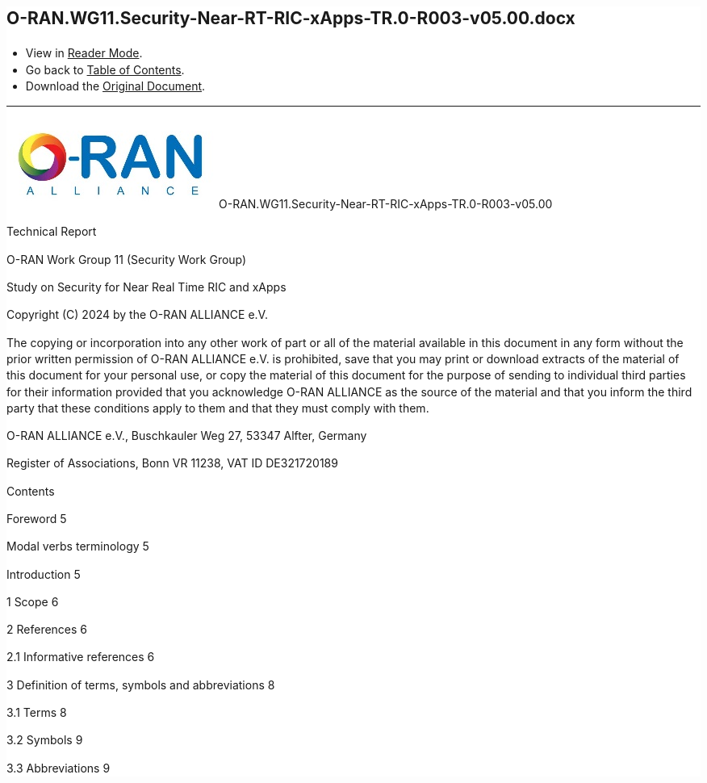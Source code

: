 ## O-RAN.WG11.Security-Near-RT-RIC-xApps-TR.0-R003-v05.00.docx

- View in [Reader Mode](https://simewu.com/spec-reader/pages/01-WG11/O-RAN.WG11.Security-Near-RT-RIC-xApps-TR.0-R003-v05.00.docx).
- Go back to [Table of Contents](../README.md).
- Download the [Original Document](https://github.com/Simewu/spec-reader/raw/refs/heads/main/documents/O-RAN.WG11.Security-Near-RT-RIC-xApps-TR.0-R003-v05.00.docx).

---

![webwxgetmsgimg (7).jpeg](../assets/images/bea03973c631.jpg)O-RAN.WG11.Security-Near-RT-RIC-xApps-TR.0-R003-v05.00

Technical Report

O-RAN Work Group 11 (Security Work Group)

Study on Security for Near Real Time RIC and xApps

Copyright (C) 2024 by the O-RAN ALLIANCE e.V.

The copying or incorporation into any other work of part or all of the material available in this document in any form without the prior written permission of O-RAN ALLIANCE e.V. is prohibited, save that you may print or download extracts of the material of this document for your personal use, or copy the material of this document for the purpose of sending to individual third parties for their information provided that you acknowledge O-RAN ALLIANCE as the source of the material and that you inform the third party that these conditions apply to them and that they must comply with them.

O-RAN ALLIANCE e.V., Buschkauler Weg 27, 53347 Alfter, Germany

Register of Associations, Bonn VR 11238, VAT ID DE321720189

Contents

Foreword 5

Modal verbs terminology 5

Introduction 5

1 Scope 6

2 References 6

2.1 Informative references 6

3 Definition of terms, symbols and abbreviations 8

3.1 Terms 8

3.2 Symbols 9

3.3 Abbreviations 9
